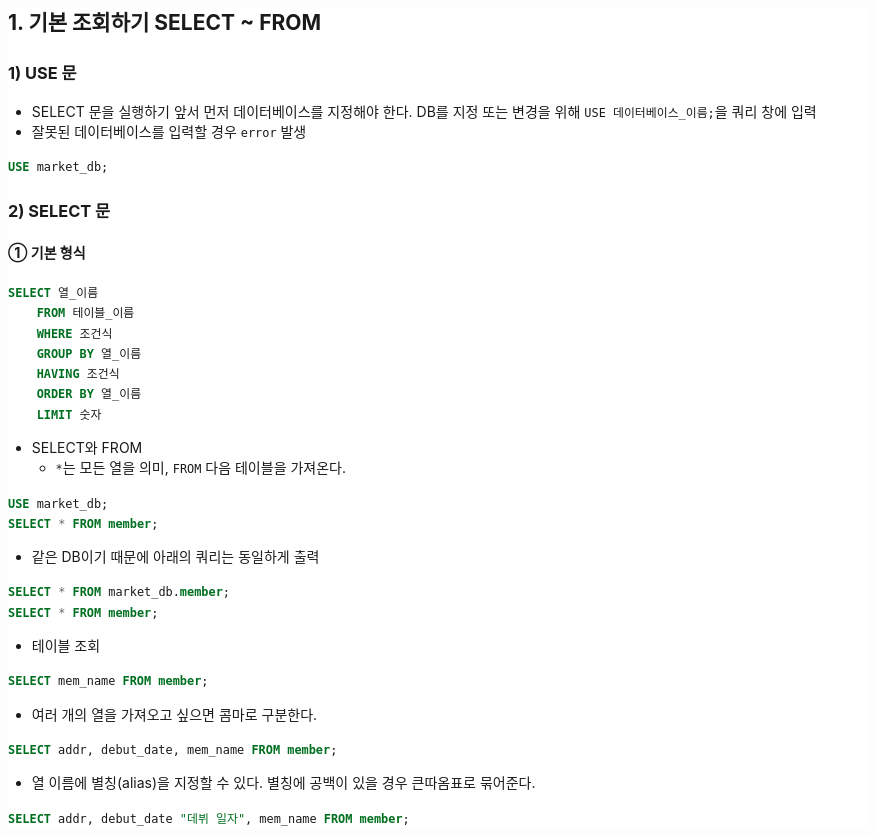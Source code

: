 

## 1. 기본 조회하기 SELECT ~ FROM

### 1) USE 문

- SELECT 문을 실행하기 앞서 먼저 데이터베이스를 지정해야 한다. DB를 지정 또는 변경을 위해 `USE 데이터베이스_이름;`을 쿼리 창에 입력
- 잘못된 데이터베이스를 입력할 경우 `error` 발생

```SQL
USE market_db;
```

### 2) SELECT 문

#### ① 기본 형식

```SQL
SELECT 열_이름
	FROM 테이블_이름
	WHERE 조건식
	GROUP BY 열_이름
	HAVING 조건식
	ORDER BY 열_이름
	LIMIT 숫자
```

- SELECT와 FROM
  - `*`는 모든 열을 의미, `FROM` 다음 테이블을 가져온다.

```SQL
USE market_db;
SELECT * FROM member;
```

- 같은 DB이기 때문에 아래의 쿼리는 동일하게 출력

```SQL
SELECT * FROM market_db.member;
SELECT * FROM member;
```

- 테이블 조회

```SQL
SELECT mem_name FROM member;
```

- 여러 개의 열을 가져오고 싶으면 콤마로 구분한다.

```SQL
SELECT addr, debut_date, mem_name FROM member;
```
- 열 이름에 별칭(alias)을 지정할 수 있다. 별칭에 공백이 있을 경우 큰따옴표로 묶어준다.

```SQL
SELECT addr, debut_date "데뷔 일자", mem_name FROM member;
```
